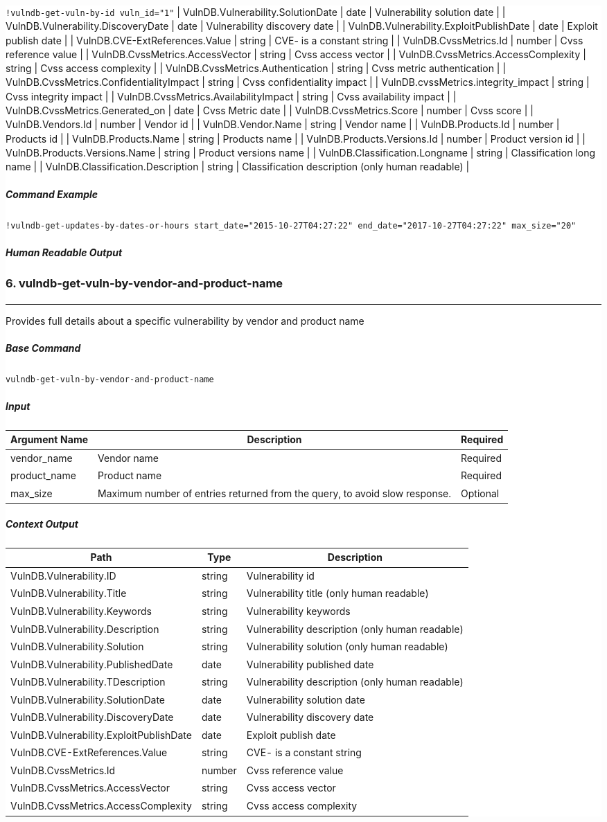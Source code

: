 ```!vulndb-get-vuln-by-id vuln_id="1"```
| VulnDB.Vulnerability.SolutionDate | date | Vulnerability solution date |
| VulnDB.Vulnerability.DiscoveryDate | date | Vulnerability discovery date |
| VulnDB.Vulnerability.ExploitPublishDate | date | Exploit publish date |
| VulnDB.CVE-ExtReferences.Value | string | CVE- is a constant string |
| VulnDB.CvssMetrics.Id | number | Cvss reference value |
| VulnDB.CvssMetrics.AccessVector | string | Cvss access vector |
| VulnDB.CvssMetrics.AccessComplexity | string | Cvss access complexity |
| VulnDB.CvssMetrics.Authentication | string | Cvss metric authentication |
| VulnDB.CvssMetrics.ConfidentialityImpact | string | Cvss confidentiality impact |
| VulnDB.cvssMetrics.integrity_impact | string | Cvss integrity impact |
| VulnDB.CvssMetrics.AvailabilityImpact | string | Cvss  availability impact |
| VulnDB.CvssMetrics.Generated_on | date | Cvss Metric date |
| VulnDB.CvssMetrics.Score | number | Cvss score |
| VulnDB.Vendors.Id | number | Vendor id |
| VulnDB.Vendor.Name | string | Vendor name |
| VulnDB.Products.Id | number | Products id |
| VulnDB.Products.Name | string | Products name |
| VulnDB.Products.Versions.Id | number | Product version id |
| VulnDB.Products.Versions.Name | string | Product versions name |
| VulnDB.Classification.Longname | string | Classification long name |
| VulnDB.Classification.Description | string | Classification description (only human readable) |


##### Command Example
```!vulndb-get-updates-by-dates-or-hours start_date="2015-10-27T04:27:22" end_date="2017-10-27T04:27:22" max_size="20"```

##### Human Readable Output


### 6. vulndb-get-vuln-by-vendor-and-product-name
---
Provides full details about a specific vulnerability by vendor and product name
##### Base Command

`vulndb-get-vuln-by-vendor-and-product-name`
##### Input

| **Argument Name** | **Description** | **Required** |
| --- | --- | --- |
| vendor_name | Vendor name | Required |
| product_name | Product name | Required |
| max_size | Maximum number of entries returned from the query, to avoid slow response. | Optional |


##### Context Output

| **Path** | **Type** | **Description** |
| --- | --- | --- |
| VulnDB.Vulnerability.ID | string | Vulnerability id |
| VulnDB.Vulnerability.Title | string | Vulnerability title (only human readable) |
| VulnDB.Vulnerability.Keywords | string | Vulnerability keywords |
| VulnDB.Vulnerability.Description | string | Vulnerability description (only human readable) |
| VulnDB.Vulnerability.Solution | string | Vulnerability solution (only human readable) |
| VulnDB.Vulnerability.PublishedDate | date | Vulnerability published date |
| VulnDB.Vulnerability.TDescription | string | Vulnerability description (only human readable) |
| VulnDB.Vulnerability.SolutionDate | date | Vulnerability solution date |
| VulnDB.Vulnerability.DiscoveryDate | date | Vulnerability discovery date |
| VulnDB.Vulnerability.ExploitPublishDate | date | Exploit publish date |
| VulnDB.CVE-ExtReferences.Value | string | CVE- is a constant string |
| VulnDB.CvssMetrics.Id | number | Cvss reference value |
| VulnDB.CvssMetrics.AccessVector | string | Cvss access vector |
| VulnDB.CvssMetrics.AccessComplexity | string | Cvss access complexity |
```
